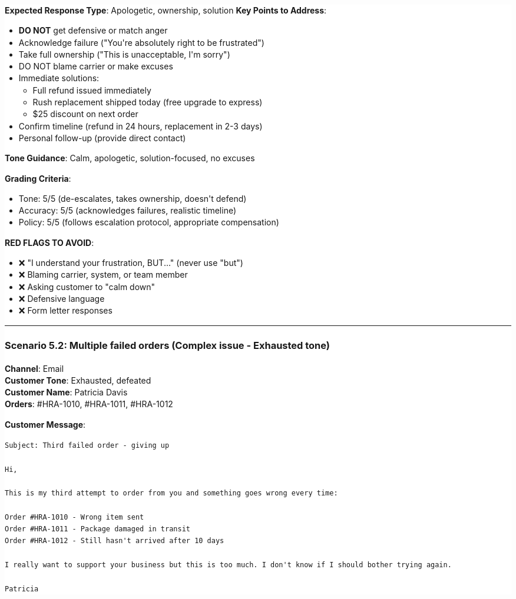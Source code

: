 **Expected Response Type**: Apologetic, ownership, solution
**Key Points to Address**:

- **DO NOT** get defensive or match anger
- Acknowledge failure ("You're absolutely right to be frustrated")
- Take full ownership ("This is unacceptable, I'm sorry")
- DO NOT blame carrier or make excuses
- Immediate solutions:
  - Full refund issued immediately
  - Rush replacement shipped today (free upgrade to express)
  - $25 discount on next order
- Confirm timeline (refund in 24 hours, replacement in 2-3 days)
- Personal follow-up (provide direct contact)

**Tone Guidance**: Calm, apologetic, solution-focused, no excuses

**Grading Criteria**:

- Tone: 5/5 (de-escalates, takes ownership, doesn't defend)
- Accuracy: 5/5 (acknowledges failures, realistic timeline)
- Policy: 5/5 (follows escalation protocol, appropriate compensation)

**RED FLAGS TO AVOID**:

- ❌ "I understand your frustration, BUT..." (never use "but")
- ❌ Blaming carrier, system, or team member
- ❌ Asking customer to "calm down"
- ❌ Defensive language
- ❌ Form letter responses

---

### Scenario 5.2: Multiple failed orders (Complex issue - Exhausted tone)

**Channel**: Email  
**Customer Tone**: Exhausted, defeated  
**Customer Name**: Patricia Davis  
**Orders**: #HRA-1010, #HRA-1011, #HRA-1012

**Customer Message**:

```
Subject: Third failed order - giving up

Hi,

This is my third attempt to order from you and something goes wrong every time:

Order #HRA-1010 - Wrong item sent
Order #HRA-1011 - Package damaged in transit
Order #HRA-1012 - Still hasn't arrived after 10 days

I really want to support your business but this is too much. I don't know if I should bother trying again.

Patricia
```

